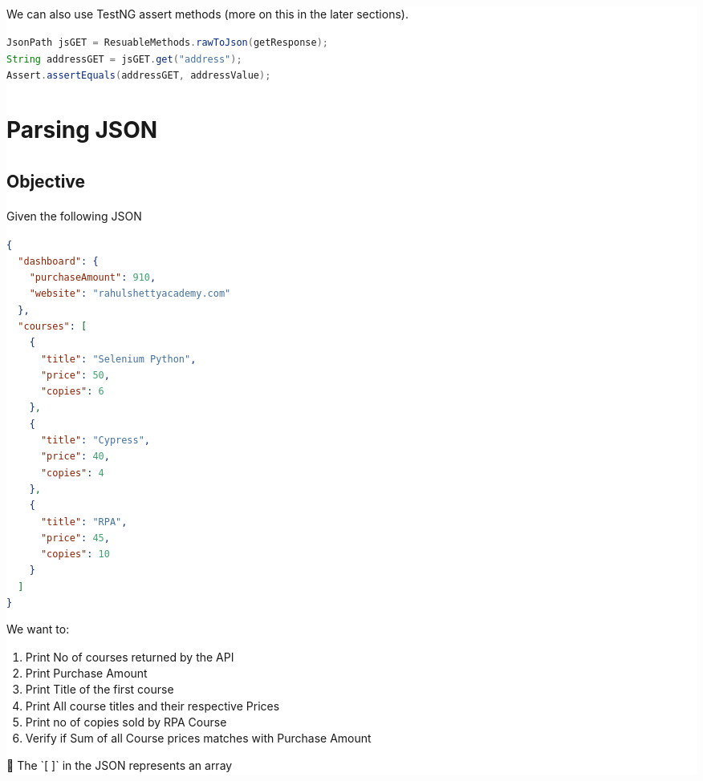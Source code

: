 We can also use TestNG assert methods (more on this in the later sections). 

```java
JsonPath jsGET = ResuableMethods.rawToJson(getResponse);
String addressGET = jsGET.get("address");
Assert.assertEquals(addressGET, addressValue);
```

# Parsing JSON

## Objective

Given the following JSON

```json
{
  "dashboard": {
    "purchaseAmount": 910,
    "website": "rahulshettyacademy.com"
  },
  "courses": [
    {
      "title": "Selenium Python",
      "price": 50,
      "copies": 6
    },
    {
      "title": "Cypress",
      "price": 40,
      "copies": 4
    },
    {
      "title": "RPA",
      "price": 45,
      "copies": 10
    }
  ]
}
```

We want to: 

1. Print No of courses returned by the API
2. Print Purchase Amount
3. Print Title of the first course
4. Print All course titles and their respective Prices
5. Print no of copies sold by RPA Course
6. Verify if Sum of all Course prices matches with Purchase Amount

<aside>
📢 The `[ ]` in the JSON represents an array

</aside>
